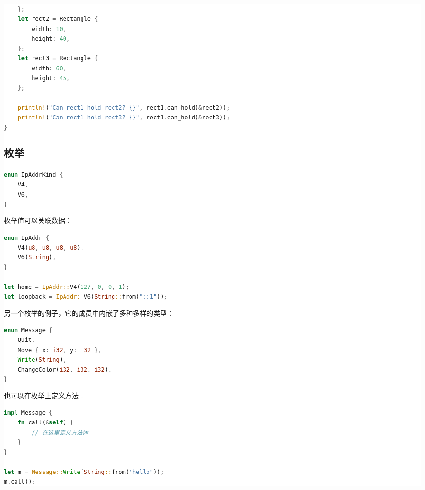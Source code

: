 ``` rust
    };
    let rect2 = Rectangle {
        width: 10,
        height: 40,
    };
    let rect3 = Rectangle {
        width: 60,
        height: 45,
    };

    println!("Can rect1 hold rect2? {}", rect1.can_hold(&rect2));
    println!("Can rect1 hold rect3? {}", rect1.can_hold(&rect3));
}
```

## 枚举

``` rust
enum IpAddrKind {
    V4,
    V6,
}
```

枚举值可以关联数据：

``` rust
enum IpAddr {
    V4(u8, u8, u8, u8),
    V6(String),
}

let home = IpAddr::V4(127, 0, 0, 1);
let loopback = IpAddr::V6(String::from("::1"));
```

另一个枚举的例子，它的成员中内嵌了多种多样的类型：

``` rust
enum Message {
    Quit,
    Move { x: i32, y: i32 },
    Write(String),
    ChangeColor(i32, i32, i32),
}
```

也可以在枚举上定义方法：

``` rust
impl Message {
    fn call(&self) {
        // 在这里定义方法体
    }
}

let m = Message::Write(String::from("hello"));
m.call();
```
